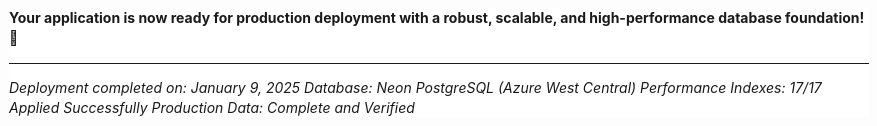 **Your application is now ready for production deployment with a robust,
scalable, and high-performance database foundation!** 🚀

---

_Deployment completed on: January 9, 2025_ _Database: Neon PostgreSQL (Azure
West Central)_ _Performance Indexes: 17/17 Applied Successfully_ _Production
Data: Complete and Verified_
